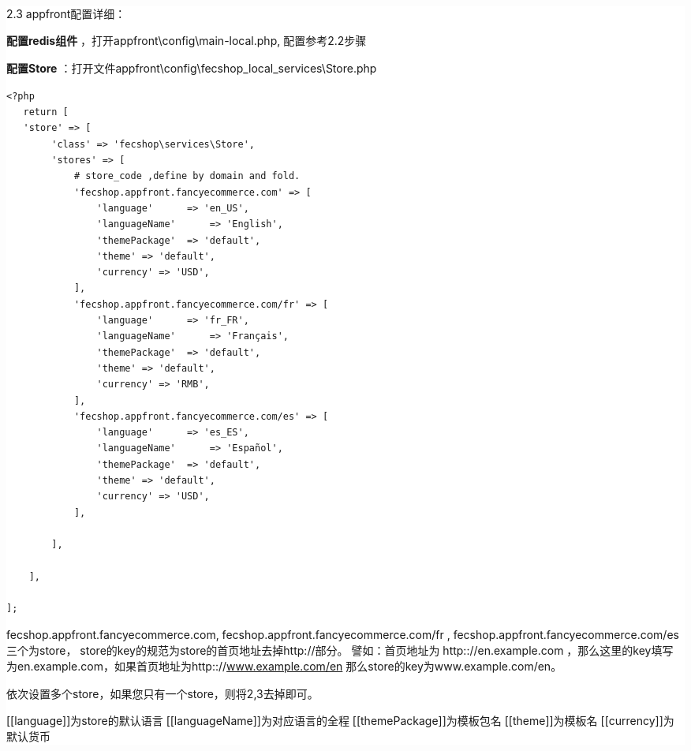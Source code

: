 
2.3 appfront配置详细：

**配置redis组件** ，打开appfront\config\main-local.php,
配置参考2.2步骤


**配置Store** ：打开文件appfront\config\fecshop_local_services\Store.php

```
<?php
   return [
   'store' => [
		'class' => 'fecshop\services\Store',
		'stores' => [
			# store_code ,define by domain and fold.
			'fecshop.appfront.fancyecommerce.com' => [
				'language' 		=> 'en_US',
				'languageName' 		=> 'English',
				'themePackage'	=> 'default',
				'theme'	=> 'default',
				'currency' => 'USD',
			],
			'fecshop.appfront.fancyecommerce.com/fr' => [
				'language' 		=> 'fr_FR',
				'languageName' 		=> 'Français',
				'themePackage'	=> 'default',
				'theme'	=> 'default',
				'currency' => 'RMB',
			],
			'fecshop.appfront.fancyecommerce.com/es' => [
				'language' 		=> 'es_ES',
				'languageName' 		=> 'Español',
				'themePackage'	=> 'default',
				'theme'	=> 'default',
				'currency' => 'USD',
			],
			
		],
		
	],
			
];
```

fecshop.appfront.fancyecommerce.com, fecshop.appfront.fancyecommerce.com/fr
, fecshop.appfront.fancyecommerce.com/es 三个为store，
store的key的规范为store的首页地址去掉http://部分。
譬如：首页地址为 http:://en.example.com ，那么这里的key填写
为en.example.com，如果首页地址为http:://www.example.com/en
那么store的key为www.example.com/en。

依次设置多个store，如果您只有一个store，则将2,3去掉即可。

[[language]]为store的默认语言
[[languageName]]为对应语言的全程
[[themePackage]]为模板包名
[[theme]]为模板名
[[currency]]为默认货币
